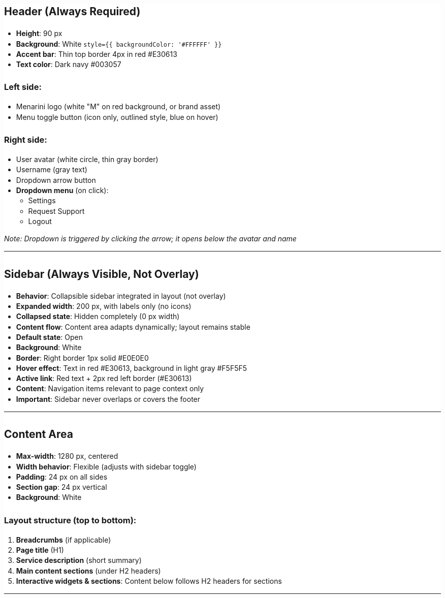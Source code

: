 ## Header (Always Required)

- **Height**: 90 px
- **Background**: White `style={{ backgroundColor: '#FFFFFF' }}`
- **Accent bar**: Thin top border 4px in red #E30613
- **Text color**: Dark navy #003057

### Left side:
- Menarini logo (white "M" on red background, or brand asset)
- Menu toggle button (icon only, outlined style, blue on hover)

### Right side:
- User avatar (white circle, thin gray border)
- Username (gray text)
- Dropdown arrow button
- **Dropdown menu** (on click):
  - Settings
  - Request Support
  - Logout

*Note: Dropdown is triggered by clicking the arrow; it opens below the avatar and name*

---

## Sidebar (Always Visible, Not Overlay)

- **Behavior**: Collapsible sidebar integrated in layout (not overlay)
- **Expanded width**: 200 px, with labels only (no icons)
- **Collapsed state**: Hidden completely (0 px width)
- **Content flow**: Content area adapts dynamically; layout remains stable
- **Default state**: Open
- **Background**: White
- **Border**: Right border 1px solid #E0E0E0
- **Hover effect**: Text in red #E30613, background in light gray #F5F5F5
- **Active link**: Red text + 2px red left border (#E30613)
- **Content**: Navigation items relevant to page context only
- **Important**: Sidebar never overlaps or covers the footer

---

## Content Area

- **Max-width**: 1280 px, centered
- **Width behavior**: Flexible (adjusts with sidebar toggle)
- **Padding**: 24 px on all sides
- **Section gap**: 24 px vertical
- **Background**: White

### Layout structure (top to bottom):

1. **Breadcrumbs** (if applicable)
2. **Page title** (H1)
3. **Service description** (short summary)
4. **Main content sections** (under H2 headers)
5. **Interactive widgets & sections**: Content below follows H2 headers for sections

---